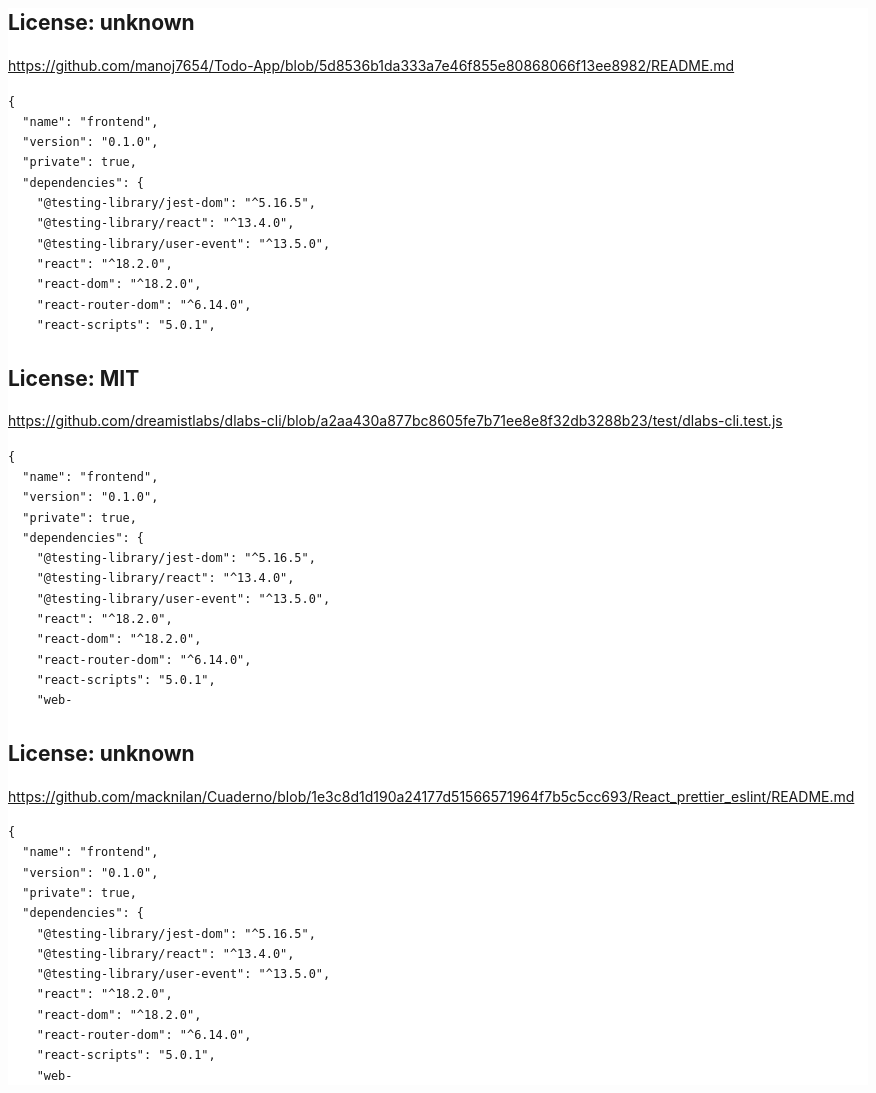 
## License: unknown
https://github.com/manoj7654/Todo-App/blob/5d8536b1da333a7e46f855e80868066f13ee8982/README.md

```
{
  "name": "frontend",
  "version": "0.1.0",
  "private": true,
  "dependencies": {
    "@testing-library/jest-dom": "^5.16.5",
    "@testing-library/react": "^13.4.0",
    "@testing-library/user-event": "^13.5.0",
    "react": "^18.2.0",
    "react-dom": "^18.2.0",
    "react-router-dom": "^6.14.0",
    "react-scripts": "5.0.1",
```


## License: MIT
https://github.com/dreamistlabs/dlabs-cli/blob/a2aa430a877bc8605fe7b71ee8e8f32db3288b23/test/dlabs-cli.test.js

```
{
  "name": "frontend",
  "version": "0.1.0",
  "private": true,
  "dependencies": {
    "@testing-library/jest-dom": "^5.16.5",
    "@testing-library/react": "^13.4.0",
    "@testing-library/user-event": "^13.5.0",
    "react": "^18.2.0",
    "react-dom": "^18.2.0",
    "react-router-dom": "^6.14.0",
    "react-scripts": "5.0.1",
    "web-
```


## License: unknown
https://github.com/macknilan/Cuaderno/blob/1e3c8d1d190a24177d51566571964f7b5c5cc693/React_prettier_eslint/README.md

```
{
  "name": "frontend",
  "version": "0.1.0",
  "private": true,
  "dependencies": {
    "@testing-library/jest-dom": "^5.16.5",
    "@testing-library/react": "^13.4.0",
    "@testing-library/user-event": "^13.5.0",
    "react": "^18.2.0",
    "react-dom": "^18.2.0",
    "react-router-dom": "^6.14.0",
    "react-scripts": "5.0.1",
    "web-
```
